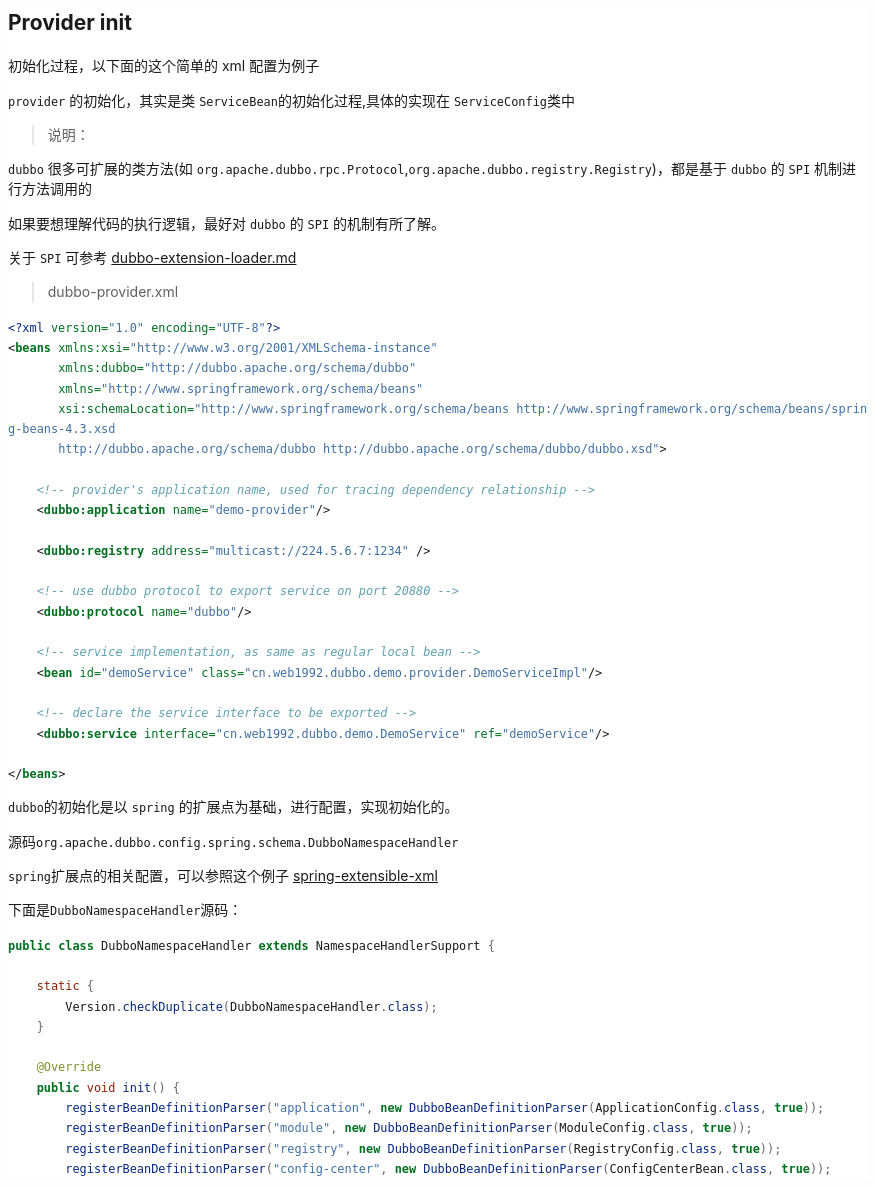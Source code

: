 ## Provider init

初始化过程，以下面的这个简单的 xml 配置为例子

`provider` 的初始化，其实是类 `ServiceBean`的初始化过程,具体的实现在 `ServiceConfig`类中

> 说明：

`dubbo` 很多可扩展的类方法(如 `org.apache.dubbo.rpc.Protocol`,`org.apache.dubbo.registry.Registry`)，都是基于 `dubbo` 的 `SPI` 机制进行方法调用的

如果要想理解代码的执行逻辑，最好对 `dubbo` 的 `SPI` 的机制有所了解。

关于 `SPI` 可参考 [dubbo-extension-loader.md](dubbo-extension-loader.md)

> dubbo-provider.xml

```xml
<?xml version="1.0" encoding="UTF-8"?>
<beans xmlns:xsi="http://www.w3.org/2001/XMLSchema-instance"
       xmlns:dubbo="http://dubbo.apache.org/schema/dubbo"
       xmlns="http://www.springframework.org/schema/beans"
       xsi:schemaLocation="http://www.springframework.org/schema/beans http://www.springframework.org/schema/beans/spring-beans-4.3.xsd
       http://dubbo.apache.org/schema/dubbo http://dubbo.apache.org/schema/dubbo/dubbo.xsd">

    <!-- provider's application name, used for tracing dependency relationship -->
    <dubbo:application name="demo-provider"/>

    <dubbo:registry address="multicast://224.5.6.7:1234" />

    <!-- use dubbo protocol to export service on port 20880 -->
    <dubbo:protocol name="dubbo"/>

    <!-- service implementation, as same as regular local bean -->
    <bean id="demoService" class="cn.web1992.dubbo.demo.provider.DemoServiceImpl"/>

    <!-- declare the service interface to be exported -->
    <dubbo:service interface="cn.web1992.dubbo.demo.DemoService" ref="demoService"/>

</beans>
```

`dubbo`的初始化是以 `spring` 的扩展点为基础，进行配置，实现初始化的。

源码`org.apache.dubbo.config.spring.schema.DubboNamespaceHandler`

`spring`扩展点的相关配置，可以参照这个例子 [spring-extensible-xml](https://github.com/web1992/springs/tree/master/spring-extensible-xml)

下面是`DubboNamespaceHandler`源码：

```java
public class DubboNamespaceHandler extends NamespaceHandlerSupport {

    static {
        Version.checkDuplicate(DubboNamespaceHandler.class);
    }

    @Override
    public void init() {
        registerBeanDefinitionParser("application", new DubboBeanDefinitionParser(ApplicationConfig.class, true));
        registerBeanDefinitionParser("module", new DubboBeanDefinitionParser(ModuleConfig.class, true));
        registerBeanDefinitionParser("registry", new DubboBeanDefinitionParser(RegistryConfig.class, true));
        registerBeanDefinitionParser("config-center", new DubboBeanDefinitionParser(ConfigCenterBean.class, true));
```